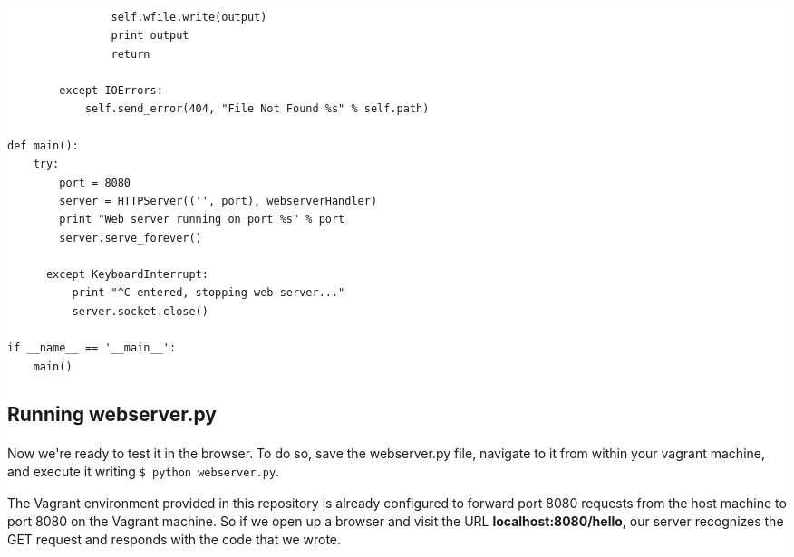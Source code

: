 ```
                self.wfile.write(output)
                print output
                return

        except IOErrors:
            self.send_error(404, "File Not Found %s" % self.path)

def main():
    try:
        port = 8080
        server = HTTPServer(('', port), webserverHandler)
        print "Web server running on port %s" % port
        server.serve_forever()

      except KeyboardInterrupt:
          print "^C entered, stopping web server..."
          server.socket.close()

if __name__ == '__main__':
    main()

```
## Running webserver.py
Now we're ready to test it in the browser. To do so, save the webserver.py file, navigate to it from within your vagrant machine, and execute it writing `$ python webserver.py`.

The Vagrant environment provided in this repository is already configured to forward port 8080 requests from the host machine to port 8080 on the Vagrant machine. So if we open up a browser and visit the URL **localhost:8080/hello**, our server recognizes the GET request and responds with the code that we wrote.
